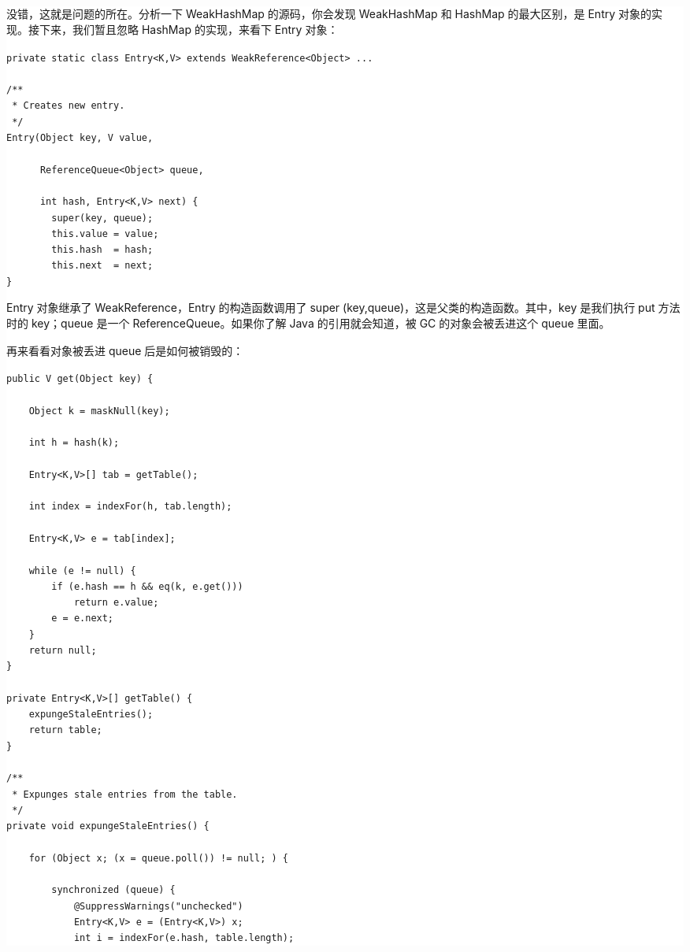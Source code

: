 ```
```

没错，这就是问题的所在。分析一下 WeakHashMap 的源码，你会发现 WeakHashMap 和 HashMap 的最大区别，是 Entry 对象的实现。接下来，我们暂且忽略 HashMap 的实现，来看下 Entry 对象：

```
private static class Entry<K,V> extends WeakReference<Object> ...

/**
 * Creates new entry.
 */
Entry(Object key, V value,

      ReferenceQueue<Object> queue,

      int hash, Entry<K,V> next) {
        super(key, queue);
        this.value = value;
        this.hash  = hash;
        this.next  = next;
}

```

Entry 对象继承了 WeakReference，Entry 的构造函数调用了 super (key,queue)，这是父类的构造函数。其中，key 是我们执行 put 方法时的 key；queue 是一个 ReferenceQueue。如果你了解 Java 的引用就会知道，被 GC 的对象会被丢进这个 queue 里面。

再来看看对象被丢进 queue 后是如何被销毁的：

```
public V get(Object key) {

    Object k = maskNull(key);

    int h = hash(k);

    Entry<K,V>[] tab = getTable();

    int index = indexFor(h, tab.length);

    Entry<K,V> e = tab[index];

    while (e != null) {
        if (e.hash == h && eq(k, e.get()))
            return e.value;
        e = e.next;
    }
    return null;
}

private Entry<K,V>[] getTable() {
    expungeStaleEntries();
    return table;
}

/**
 * Expunges stale entries from the table.
 */
private void expungeStaleEntries() {

    for (Object x; (x = queue.poll()) != null; ) {

        synchronized (queue) {
            @SuppressWarnings("unchecked")
            Entry<K,V> e = (Entry<K,V>) x;
            int i = indexFor(e.hash, table.length);
```